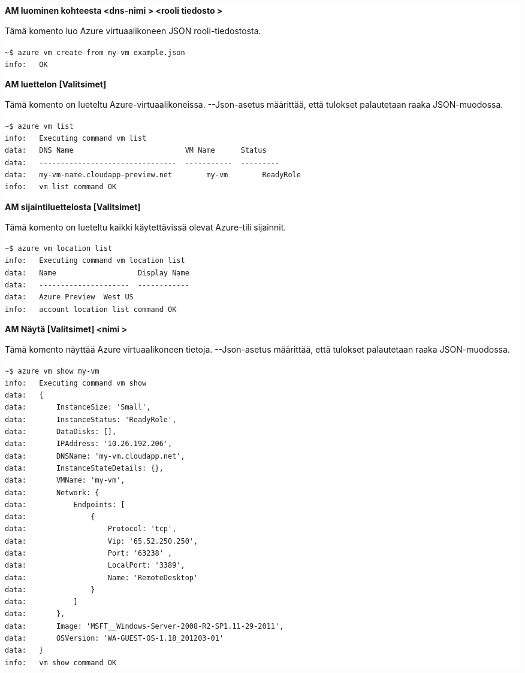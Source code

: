 **AM luominen kohteesta &lt;dns-nimi > &lt;rooli tiedosto >**

Tämä komento luo Azure virtuaalikoneen JSON rooli-tiedostosta.

    ~$ azure vm create-from my-vm example.json
    info:   OK

**AM luettelon [Valitsimet]**

Tämä komento on lueteltu Azure-virtuaalikoneissa. --Json-asetus määrittää, että tulokset palautetaan raaka JSON-muodossa.

    ~$ azure vm list
    info:   Executing command vm list
    data:   DNS Name                          VM Name      Status
    data:   --------------------------------  -----------  ---------
    data:   my-vm-name.cloudapp-preview.net        my-vm        ReadyRole
    info:   vm list command OK

**AM sijaintiluettelosta [Valitsimet]**

Tämä komento on lueteltu kaikki käytettävissä olevat Azure-tili sijainnit.

    ~$ azure vm location list
    info:   Executing command vm location list
    data:   Name                   Display Name
    data:   ---------------------  ------------
    data:   Azure Preview  West US
    info:   account location list command OK

**AM Näytä [Valitsimet] &lt;nimi >**

Tämä komento näyttää Azure virtuaalikoneen tietoja. --Json-asetus määrittää, että tulokset palautetaan raaka JSON-muodossa.

    ~$ azure vm show my-vm
    info:   Executing command vm show
    data:   {
    data:       InstanceSize: 'Small',
    data:       InstanceStatus: 'ReadyRole',
    data:       DataDisks: [],
    data:       IPAddress: '10.26.192.206',
    data:       DNSName: 'my-vm.cloudapp.net',
    data:       InstanceStateDetails: {},
    data:       VMName: 'my-vm',
    data:       Network: {
    data:           Endpoints: [
    data:               {
    data:                   Protocol: 'tcp',
    data:                   Vip: '65.52.250.250',
    data:                   Port: '63238' ,
    data:                   LocalPort: '3389',
    data:                   Name: 'RemoteDesktop'
    data:               }
    data:           ]
    data:       },
    data:       Image: 'MSFT__Windows-Server-2008-R2-SP1.11-29-2011',
    data:       OSVersion: 'WA-GUEST-OS-1.18_201203-01'
    data:   }
    info:   vm show command OK
